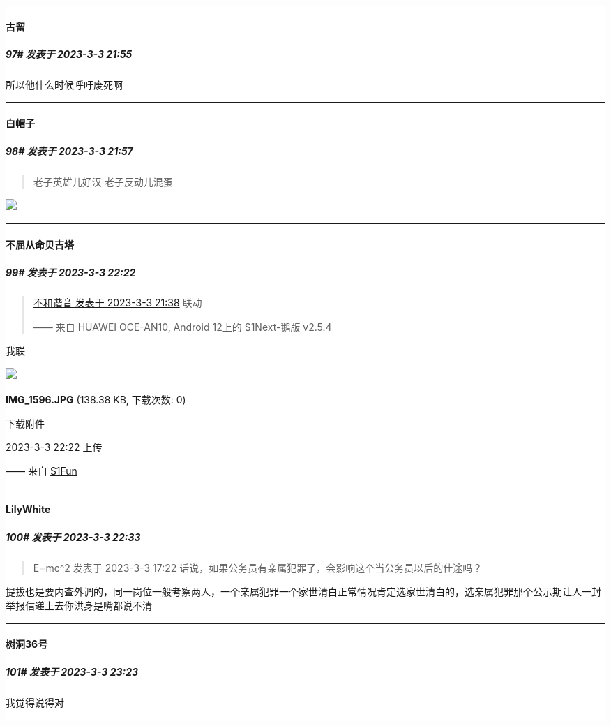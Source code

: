*****

####  古留  
##### 97#       发表于 2023-3-3 21:55

所以他什么时候呼吁废死啊

*****

####  白帽子  
##### 98#       发表于 2023-3-3 21:57

<blockquote>老子英雄儿好汉 老子反动儿混蛋</blockquote><img src="https://static.saraba1st.com/image/smiley/face2017/037.png" referrerpolicy="no-referrer">


*****

####  不屈从命贝吉塔  
##### 99#       发表于 2023-3-3 22:22

<blockquote><a href="httphttps://bbs.saraba1st.com/2b/forum.php?mod=redirect&amp;goto=findpost&amp;pid=59956724&amp;ptid=2122329" target="_blank">不和谐音 发表于 2023-3-3 21:38</a>
联动

—— 来自 HUAWEI OCE-AN10, Android 12上的 S1Next-鹅版 v2.5.4</blockquote>
我联

<img src="https://img.saraba1st.com/forum/202303/03/222213hp5pt4p1c44t4lhl.jpg" referrerpolicy="no-referrer">

<strong>IMG_1596.JPG</strong> (138.38 KB, 下载次数: 0)

下载附件

2023-3-3 22:22 上传

—— 来自 [S1Fun](https://s1fun.koalcat.com)


*****

####  LilyWhite  
##### 100#       发表于 2023-3-3 22:33

<blockquote>E=mc^2 发表于 2023-3-3 17:22
话说，如果公务员有亲属犯罪了，会影响这个当公务员以后的仕途吗？</blockquote>
提拔也是要内查外调的，同一岗位一般考察两人，一个亲属犯罪一个家世清白正常情况肯定选家世清白的，选亲属犯罪那个公示期让人一封举报信递上去你洪身是嘴都说不清


*****

####  树洞36号  
##### 101#       发表于 2023-3-3 23:23

我觉得说得对


*****
